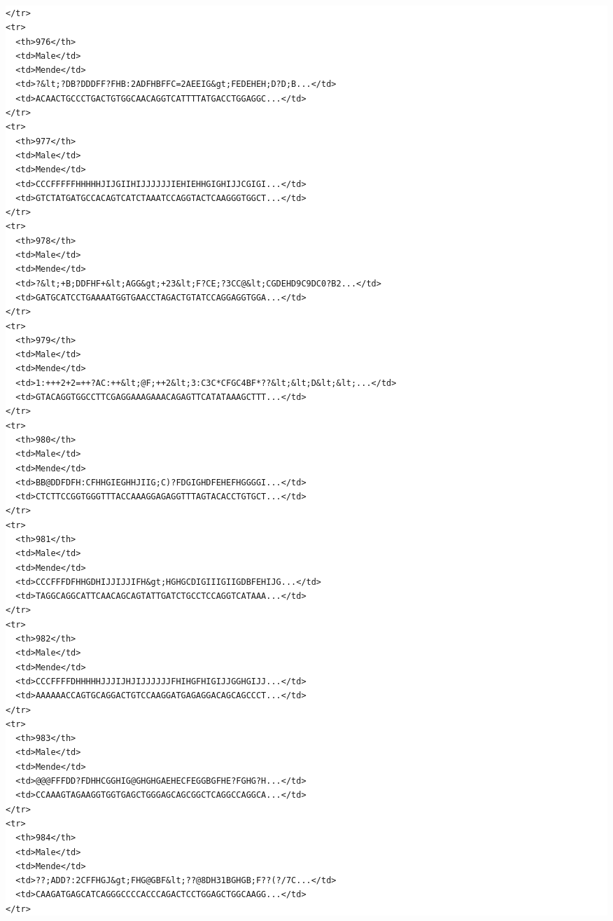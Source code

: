     </tr>
    <tr>
      <th>976</th>
      <td>Male</td>
      <td>Mende</td>
      <td>?&lt;?DB?DDDFF?FHB:2ADFHBFFC=2AEEIG&gt;FEDEHEH;D?D;B...</td>
      <td>ACAACTGCCCTGACTGTGGCAACAGGTCATTTTATGACCTGGAGGC...</td>
    </tr>
    <tr>
      <th>977</th>
      <td>Male</td>
      <td>Mende</td>
      <td>CCCFFFFFHHHHHJIJGIIHIJJJJJJIEHIEHHGIGHIJJCGIGI...</td>
      <td>GTCTATGATGCCACAGTCATCTAAATCCAGGTACTCAAGGGTGGCT...</td>
    </tr>
    <tr>
      <th>978</th>
      <td>Male</td>
      <td>Mende</td>
      <td>?&lt;+B;DDFHF+&lt;AGG&gt;+23&lt;F?CE;?3CC@&lt;CGDEHD9C9DC0?B2...</td>
      <td>GATGCATCCTGAAAATGGTGAACCTAGACTGTATCCAGGAGGTGGA...</td>
    </tr>
    <tr>
      <th>979</th>
      <td>Male</td>
      <td>Mende</td>
      <td>1:+++2+2=++?AC:++&lt;@F;++2&lt;3:C3C*CFGC4BF*??&lt;&lt;D&lt;&lt;...</td>
      <td>GTACAGGTGGCCTTCGAGGAAAGAAACAGAGTTCATATAAAGCTTT...</td>
    </tr>
    <tr>
      <th>980</th>
      <td>Male</td>
      <td>Mende</td>
      <td>BB@DDFDFH:CFHHGIEGHHJIIG;C)?FDGIGHDFEHEFHGGGGI...</td>
      <td>CTCTTCCGGTGGGTTTACCAAAGGAGAGGTTTAGTACACCTGTGCT...</td>
    </tr>
    <tr>
      <th>981</th>
      <td>Male</td>
      <td>Mende</td>
      <td>CCCFFFDFHHGDHIJJIJJIFH&gt;HGHGCDIGIIIGIIGDBFEHIJG...</td>
      <td>TAGGCAGGCATTCAACAGCAGTATTGATCTGCCTCCAGGTCATAAA...</td>
    </tr>
    <tr>
      <th>982</th>
      <td>Male</td>
      <td>Mende</td>
      <td>CCCFFFFDHHHHHJJJIJHJIJJJJJJFHIHGFHIGIJJGGHGIJJ...</td>
      <td>AAAAAACCAGTGCAGGACTGTCCAAGGATGAGAGGACAGCAGCCCT...</td>
    </tr>
    <tr>
      <th>983</th>
      <td>Male</td>
      <td>Mende</td>
      <td>@@@FFFDD?FDHHCGGHIG@GHGHGAEHECFEGGBGFHE?FGHG?H...</td>
      <td>CCAAAGTAGAAGGTGGTGAGCTGGGAGCAGCGGCTCAGGCCAGGCA...</td>
    </tr>
    <tr>
      <th>984</th>
      <td>Male</td>
      <td>Mende</td>
      <td>??;ADD?:2CFFHGJ&gt;FHG@GBF&lt;??@8DH31BGHGB;F??(?/7C...</td>
      <td>CAAGATGAGCATCAGGGCCCCACCCAGACTCCTGGAGCTGGCAAGG...</td>
    </tr>